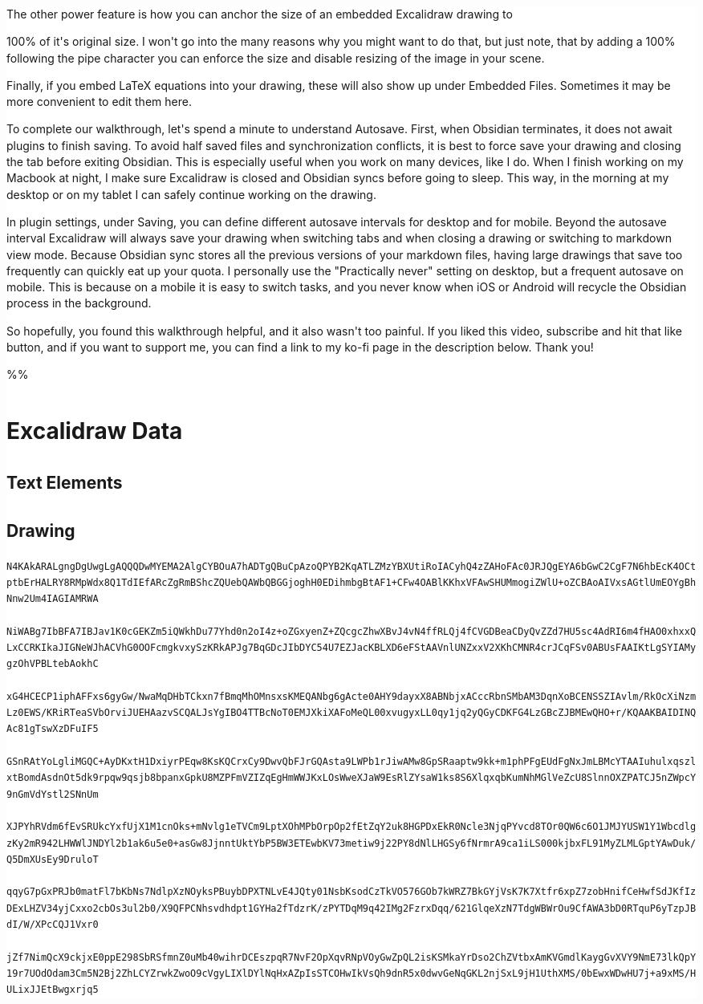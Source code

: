 The other power feature is how you can anchor the size of an embedded Excalidraw drawing to

100% of it's original size. I won't go into the many reasons why you might want to do that, but just note, that by adding a 100% following the pipe character you can enforce the size and disable resizing of the image in your scene.

Finally, if you embed LaTeX equations into your drawing, these will also show up under Embedded Files. Sometimes it may be more convenient to edit them here.

To complete our walkthrough, let's spend a minute to understand Autosave. First, when Obsidian terminates, it does not await plugins to finish saving. To avoid half saved files and synchronization conflicts, it is best to force save your drawing and closing the tab before exiting Obsidian. This is especially useful when you work on many devices, like I do. When I finish working on my Macbook at night, I make sure Excalidraw is closed and Obsidian syncs before going to sleep. This way, in the morning at my desktop or on my tablet I can safely continue working on the drawing.

In plugin settings, under Saving, you can define different autosave intervals for desktop and for mobile. Beyond the autosave interval Excalidraw will always save your drawing when switching tabs and when closing a drawing or switching to markdown view mode. Because Obsidian sync stores all the previous versions of your markdown files, having large drawings that save too frequently can quickly eat up your quota. I personally use the "Practically never"  setting on desktop, but a frequent autosave on mobile. This is because on a mobile it is easy to switch tasks, and you never know when iOS or Android will recycle the Obsidian process in the background.

So hopefully, you found this walkthrough helpful, and it also wasn't too painful. If you liked this video, subscribe and hit that like button, and if you want to support me, you can find a link to my ko-fi page in the description below. Thank you!


%%
# Excalidraw Data
## Text Elements
## Drawing
```compressed-json
N4KAkARALgngDgUwgLgAQQQDwMYEMA2AlgCYBOuA7hADTgQBuCpAzoQPYB2KqATLZMzYBXUtiRoIACyhQ4zZAHoFAc0JRJQgEYA6bGwC2CgF7N6hbEcK4OCtptbErHALRY8RMpWdx8Q1TdIEfARcZgRmBShcZQUebQAWbQBGGjoghH0EDihmbgBtAF1+CFw4OABlKKhxVFAwSHUMmogiZWlU+oZCBAoAIVxsAGtlUmEOYgBhNnw2Um4IAGIAMRWA

NiWABg7IbBFA7IBJav1K0cGEKZm5iQWkhDu77Yhd0n2oI4z+oZGxyenZ+ZQcgcZhwXBvJ4vN4ffRLQj4fCVGDBeaCDyQvZZd7HU5sc4AdRI6m4fHAO0xhxxQLxCCRKIkaJIGNeWJhACVhG0OOFcmgkvxySzKRkAPJg7BqGDcJIbDYC54U7EZJacKBLXD6eFStAAVnlUNZxxV2XKhCMNR4crJCqFSv0ABUsFAAIKtLgSYIAMygzOhVPBLtebAokhC

xG4HCECP1iphAFFxs6gyGw/NwaMqDHbTCkxn7fBmqMhOMnsxsKMEQANbg6gActe0AHY9dayxX8ABNbjxACccRbnSMbAM3DqnXoBCENSSZIAvlm/RkOcXiNzmLz0EWS/KRiRTeaSVbOrviJUEHAazvSCQALJsYgIBO4TTBcNoT0EMJXkiXAFoMeQL00xvugyxLL0qy1jq2yQGyCDKFG4LzGBcZJBMEwQHO+r/KQAAKBAIDINQAc81gTswXzDFuIF5

GSnRAtYoLgliMGQC+AyDKxtH1DxiyrPEqw8KsKQCrxCy9DwvQbFJrGQAsta9LWPb1rJiwAMw8GpSRaaptw9kk+m1phPFgEUdFgNxJmLBMcYTAAIuhulxqszlxtBomdAsdnOt5dk9rpqw9qsjb8bpanxGpkU8MZPFmVZIZqEgHmWWJKxLOsWweXJaW9EsRlZYsaW1ks8S6XlqxqbKumNhMGlVeZcU8SlnnOXZPATCJ5nZWpcY9nGmVdYstl2SNnUm

XJPYhRVdm6fEvSRUkcYxfUjX1M1cnOks+mNvlg1eTVCm9LptXOhMPbOrpOp2fEtZqY2uk8HGPDxEkR0Ncle3NjqPYvcd8TOr0QW6c6O1JMJYUSW1Y1WbcdlgzKy2mR942LHWWlJNDYl2b1ak6u5e0+asGw8JjnntUktYbP5BW3ETEwbKV73metiw9j22PY8dNlLHGSy6fNrmrA9ca1iLS000kjbxFL91MyZLMLGptYAwDuk/Q5DmXUsEy9DruloT

qqyG7pGxPRJb0matFl7bKbNs7NdlpXzNOyksPBuybDPXTNLvE4JQty01NsbKsodCzTkVO576GOb7kWRZ7BkGYjVsK7K7Xtfr6xpZ7zobHnifCeHwfSdJKfIzDExLHZV34yjCxxo2cbOs3ul2b0/X9QFPCNhsvdhdpt1GYHa2fTdzrK/zPYTDqM9q42IMg2FzrxDqq/621GlqeXzN7TdgWBWrOu9CfAWA3bD0RTquP6yTzpJBdI/W/XPcCQJ1Vxr0

jZf7NimQcX9ckjxE0ppE298SbRSfmnZ0uMb40wihrDCEszpqR7NvF2OpXqvRNpVOyGwZpQL2isKSMkaYrDso2ChZVtbxAmKVGmdlKaygGvXVY9NmE73lkQpY19r7UOdOdam3Cm5N2Bj2ZhLCYZrwkZwoO9cVgyLIXlDYlNqHxAZpIsSTCOHwIkVsQh9dnR5x0dwvGeNqGKL2njSxL9jH1UthXMS/0bEwxWDwHU7j+a9xMS/HULixJJEtBwgxrjq5

```